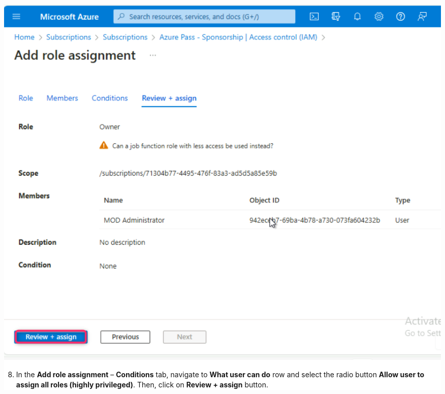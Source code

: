  ![](./media/image35.png)

8.  In the **Add role assignment** – **Conditions** tab, navigate to
    **What user can do** row and select the radio button **Allow user to
    assign all roles (highly privileged)**. Then, click on **Review +
    assign** button.
